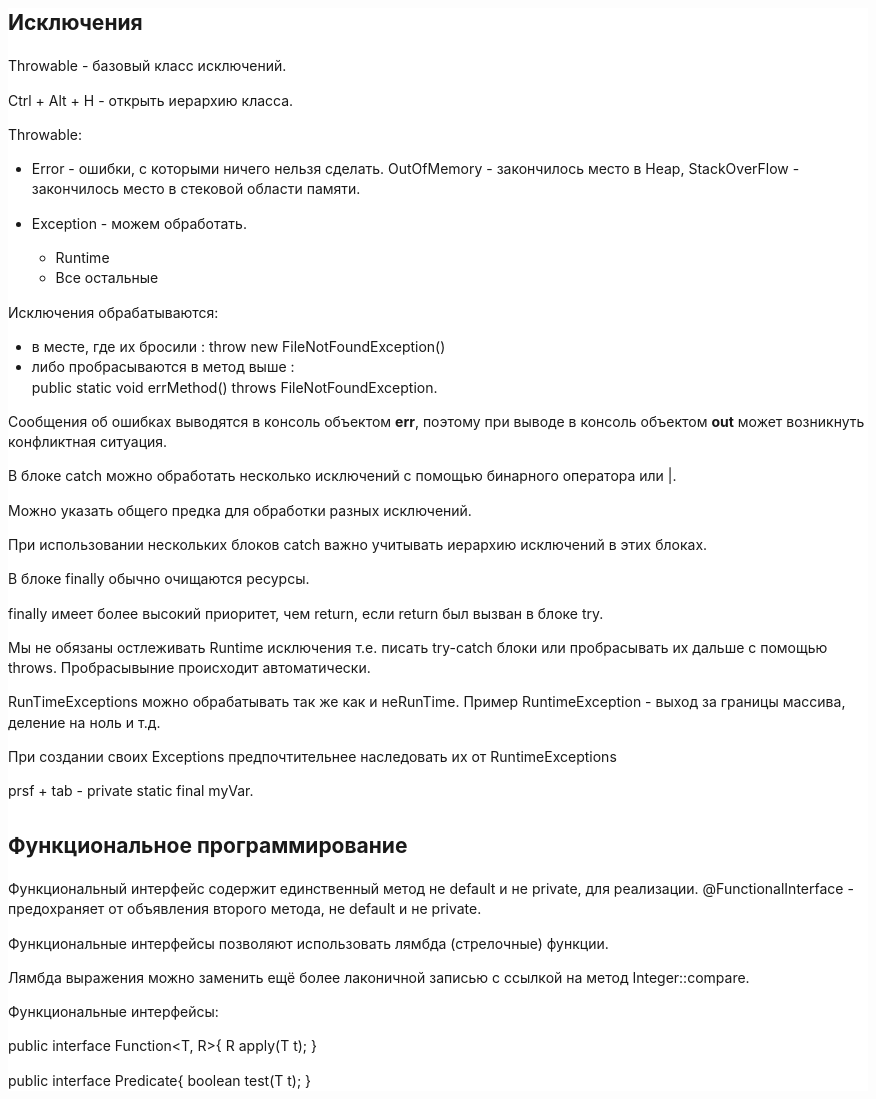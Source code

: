 ## Исключения

Throwable - базовый класс исключений.

Ctrl + Alt + H - открыть иерархию класса.

Throwable:
* Error - ошибки, с которыми ничего нельзя сделать. OutOfMemory - закончилось место в Heap, StackOverFlow - закончилось место в стековой области памяти.

* Exception - можем обработать.
   * Runtime
   * Все остальные

Исключения обрабатываются: 
* в месте, где их бросили : throw new FileNotFoundException()
* либо пробрасываются в метод выше : <br>public static void errMethod() throws FileNotFoundException.

Сообщения об ошибках выводятся в консоль объектом **err**, поэтому при выводе в консоль объектом **out** может возникнуть конфликтная ситуация.

В блоке catch можно обработать несколько исключений с помощью бинарного оператора или |. 

Можно указать общего предка для обработки разных исключений.

При использовании нескольких блоков catch важно учитывать иерархию исключений в этих блоках.

В блоке finally обычно очищаются ресурсы.

finally имеет более высокий приоритет, чем return, если return был вызван в блоке try.

Мы не обязаны остлеживать Runtime исключения т.е. писать try-catch блоки или пробрасывать их дальше с помощью throws. Пробрасывыние происходит автоматически.

RunTimeExceptions можно обрабатывать так же как и неRunTime.
Пример RuntimeException - выход за границы массива, деление на ноль и т.д.

При создании своих Exceptions предпочтительнее наследовать их от RuntimeExceptions

prsf + tab - private static final myVar.

## Функциональное программирование

Функциональный интерфейс содержит единственный метод не default и не private, для реализации.
@FunctionalInterface - предохраняет от объявления второго метода, не default и не private.

Функциональные интерфейсы позволяют использовать лямбда (стрелочные) функции.

Лямбда выражения можно заменить ещё более лаконичной записью с ссылкой на метод Integer::compare.

Функциональные интерфейсы:

public interface Function<T, R>{
   R apply(T t);
}

public interface Predicate<T>{
   boolean test(T t);
}
